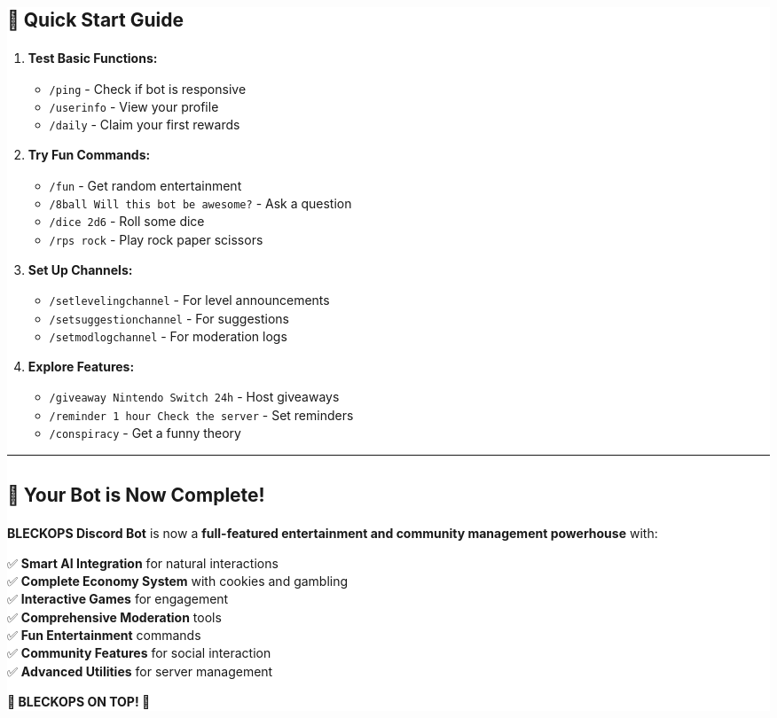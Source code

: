
## 🎯 **Quick Start Guide**

1. **Test Basic Functions:**
   - `/ping` - Check if bot is responsive
   - `/userinfo` - View your profile
   - `/daily` - Claim your first rewards

2. **Try Fun Commands:**
   - `/fun` - Get random entertainment
   - `/8ball Will this bot be awesome?` - Ask a question
   - `/dice 2d6` - Roll some dice
   - `/rps rock` - Play rock paper scissors

3. **Set Up Channels:**
   - `/setlevelingchannel` - For level announcements
   - `/setsuggestionchannel` - For suggestions
   - `/setmodlogchannel` - For moderation logs

4. **Explore Features:**
   - `/giveaway Nintendo Switch 24h` - Host giveaways
   - `/reminder 1 hour Check the server` - Set reminders
   - `/conspiracy` - Get a funny theory

---

## 🎉 **Your Bot is Now Complete!**

**BLECKOPS Discord Bot** is now a **full-featured entertainment and community management powerhouse** with:

✅ **Smart AI Integration** for natural interactions  
✅ **Complete Economy System** with cookies and gambling  
✅ **Interactive Games** for engagement  
✅ **Comprehensive Moderation** tools  
✅ **Fun Entertainment** commands  
✅ **Community Features** for social interaction  
✅ **Advanced Utilities** for server management  

**🎊 BLECKOPS ON TOP! 🎊**